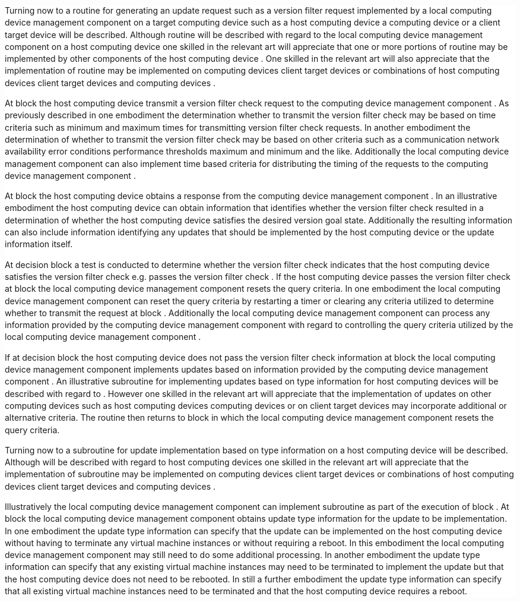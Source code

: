 Turning now to a routine for generating an update request such as a version filter request implemented by a local computing device management component on a target computing device such as a host computing device a computing device or a client target device will be described. Although routine will be described with regard to the local computing device management component on a host computing device one skilled in the relevant art will appreciate that one or more portions of routine may be implemented by other components of the host computing device . One skilled in the relevant art will also appreciate that the implementation of routine may be implemented on computing devices client target devices or combinations of host computing devices client target devices and computing devices .

At block the host computing device transmit a version filter check request to the computing device management component . As previously described in one embodiment the determination whether to transmit the version filter check may be based on time criteria such as minimum and maximum times for transmitting version filter check requests. In another embodiment the determination of whether to transmit the version filter check may be based on other criteria such as a communication network availability error conditions performance thresholds maximum and minimum and the like. Additionally the local computing device management component can also implement time based criteria for distributing the timing of the requests to the computing device management component .

At block the host computing device obtains a response from the computing device management component . In an illustrative embodiment the host computing device can obtain information that identifies whether the version filter check resulted in a determination of whether the host computing device satisfies the desired version goal state. Additionally the resulting information can also include information identifying any updates that should be implemented by the host computing device or the update information itself.

At decision block a test is conducted to determine whether the version filter check indicates that the host computing device satisfies the version filter check e.g. passes the version filter check . If the host computing device passes the version filter check at block the local computing device management component resets the query criteria. In one embodiment the local computing device management component can reset the query criteria by restarting a timer or clearing any criteria utilized to determine whether to transmit the request at block . Additionally the local computing device management component can process any information provided by the computing device management component with regard to controlling the query criteria utilized by the local computing device management component .

If at decision block the host computing device does not pass the version filter check information at block the local computing device management component implements updates based on information provided by the computing device management component . An illustrative subroutine for implementing updates based on type information for host computing devices will be described with regard to . However one skilled in the relevant art will appreciate that the implementation of updates on other computing devices such as host computing devices computing devices or on client target devices may incorporate additional or alternative criteria. The routine then returns to block in which the local computing device management component resets the query criteria.

Turning now to a subroutine for update implementation based on type information on a host computing device will be described. Although will be described with regard to host computing devices one skilled in the relevant art will appreciate that the implementation of subroutine may be implemented on computing devices client target devices or combinations of host computing devices client target devices and computing devices .

Illustratively the local computing device management component can implement subroutine as part of the execution of block . At block the local computing device management component obtains update type information for the update to be implementation. In one embodiment the update type information can specify that the update can be implemented on the host computing device without having to terminate any virtual machine instances or without requiring a reboot. In this embodiment the local computing device management component may still need to do some additional processing. In another embodiment the update type information can specify that any existing virtual machine instances may need to be terminated to implement the update but that the host computing device does not need to be rebooted. In still a further embodiment the update type information can specify that all existing virtual machine instances need to be terminated and that the host computing device requires a reboot.

